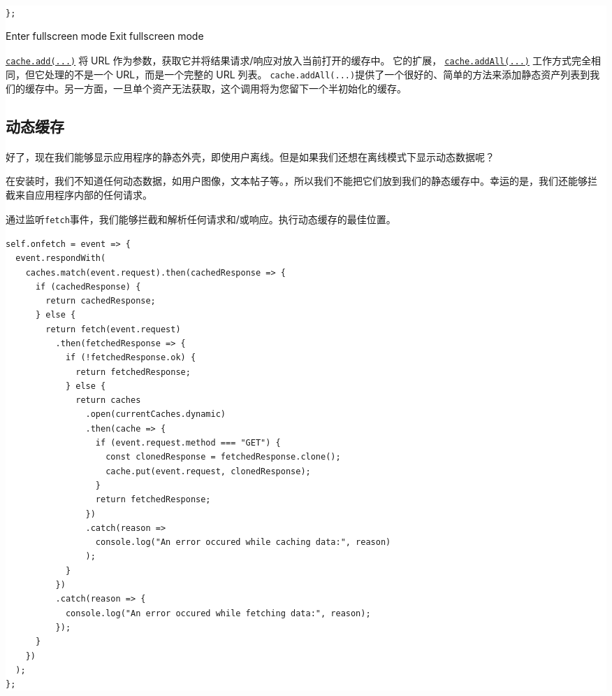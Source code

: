 ```
}; 
```

Enter fullscreen mode Exit fullscreen mode

[`cache.add(...)`](https://developer.mozilla.org/en-US/docs/Web/API/Cache/add) 将 URL 作为参数，获取它并将结果请求/响应对放入当前打开的缓存中。
它的扩展， [`cache.addAll(...)`](https://developer.mozilla.org/en-US/docs/Web/API/Cache/addAll) 工作方式完全相同，但它处理的不是一个 URL，而是一个完整的 URL 列表。
`cache.addAll(...)`提供了一个很好的、简单的方法来添加静态资产列表到我们的缓存中。另一方面，一旦单个资产无法获取，这个调用将为您留下一个半初始化的缓存。

## 动态缓存

好了，现在我们能够显示应用程序的静态外壳，即使用户离线。但是如果我们还想在离线模式下显示动态数据呢？

在安装时，我们不知道任何动态数据，如用户图像，文本帖子等。，所以我们不能把它们放到我们的静态缓存中。幸运的是，我们还能够拦截来自应用程序内部的任何请求。

通过监听`fetch`事件，我们能够拦截和解析任何请求和/或响应。执行动态缓存的最佳位置。

```
self.onfetch = event => {
  event.respondWith(
    caches.match(event.request).then(cachedResponse => {
      if (cachedResponse) {
        return cachedResponse;
      } else {
        return fetch(event.request)
          .then(fetchedResponse => {
            if (!fetchedResponse.ok) {
              return fetchedResponse;
            } else {
              return caches
                .open(currentCaches.dynamic)
                .then(cache => {
                  if (event.request.method === "GET") {
                    const clonedResponse = fetchedResponse.clone();
                    cache.put(event.request, clonedResponse);
                  }
                  return fetchedResponse;
                })
                .catch(reason =>
                  console.log("An error occured while caching data:", reason)
                );
            }
          })
          .catch(reason => {
            console.log("An error occured while fetching data:", reason);
          });
      }
    })
  );
}; 
```
